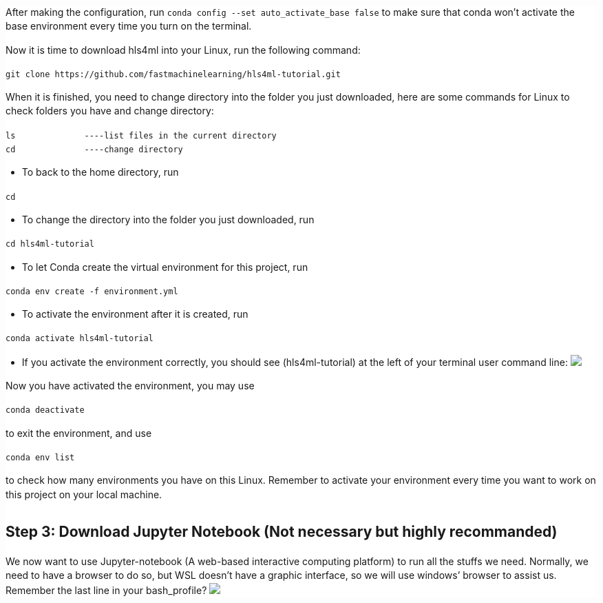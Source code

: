 After making the configuration, run `conda config --set auto_activate_base false` to make sure that conda won’t activate the base environment every time you turn on the terminal.


Now it is time to download hls4ml into your Linux,
run the following command:
```
git clone https://github.com/fastmachinelearning/hls4ml-tutorial.git
```

When it is finished, you need to change directory into the folder you just downloaded, here are some commands for Linux to check folders you have and change directory:

```
ls              ----list files in the current directory
cd              ----change directory

```

- To back to the home directory, run 
```
cd
```

- To change the directory into the folder you just downloaded, run
```
cd hls4ml-tutorial
```

- To let Conda create the virtual environment for this project, run 
```
conda env create -f environment.yml
```

- To activate the environment after it is created, run
```
conda activate hls4ml-tutorial
```

- If you activate the environment correctly, you should see (hls4ml-tutorial) at the left of your terminal user command line: ![](./image/part202.jpeg)

Now you have activated the environment, you may use
```
conda deactivate
``` 
to exit the environment, and use
```
conda env list
```
to check how many environments you have on this Linux. Remember to activate your environment every time you want to work on this project on your local machine. 

## Step 3: Download Jupyter Notebook (Not necessary but highly recommanded)

We now want to use Jupyter-notebook (A web-based interactive computing platform) to run all the stuffs we need. Normally, we need to have a browser to do so, but WSL doesn’t have a graphic interface, so we will use windows’ browser to assist us. Remember the last line in your bash_profile? 
![](./image/part203.jpeg)

